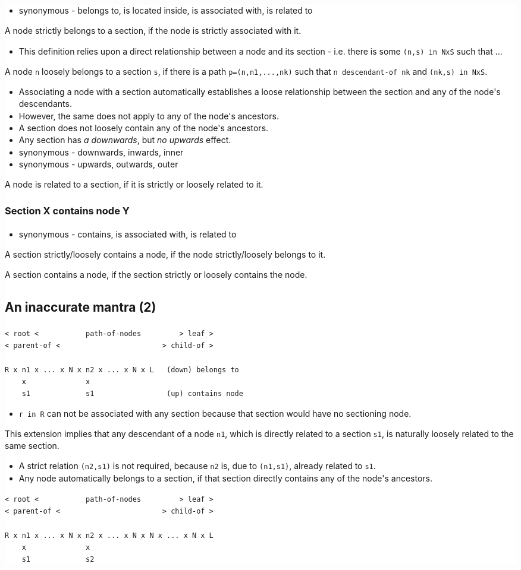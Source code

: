 * synonymous - belongs to, is located inside, is associated with, is related to

A node strictly belongs to a section, if the node is strictly associated with it.

* This definition relies upon a direct relationship between a node and its
  section - i.e. there is some `(n,s) in NxS` such that ...

A node `n` loosely belongs to a section `s`, if there is a path `p=(n,n1,...,nk)`
such that `n descendant-of nk` and `(nk,s) in NxS`.

* Associating a node with a section automatically establishes a loose
  relationship between the section and any of the node's descendants.
* However, the same does not apply to any of the node's ancestors.
* A section does not loosely contain any of the node's ancestors.
* Any section has *a downwards*, but *no upwards* effect.
* synonymous - downwards, inwards, inner
* synonymous - upwards, outwards, outer

A node is related to a section, if it is strictly or loosely related to it.

### Section X contains node Y

* synonymous - contains, is associated with, is related to

A section strictly/loosely contains a node,
if the node strictly/loosely belongs to it.

A section contains a node,
if the section strictly or loosely contains the node.


## An inaccurate mantra (2)

```
< root <           path-of-nodes         > leaf >
< parent-of <                        > child-of >

R x n1 x ... x N x n2 x ... x N x L   (down) belongs to
    x              x
    s1             s1                 (up) contains node
```

* `r in R` can not be associated with any section
  because that section would have no sectioning node.

This extension implies that any descendant of a node `n1`, which is directly
related to a section `s1`, is naturally loosely related to the same section.

* A strict relation `(n2,s1)` is not required,
  because `n2` is, due to `(n1,s1)`, already related to `s1`.
* Any node automatically belongs to a section,
  if that section directly contains any of the node's ancestors.

```
< root <           path-of-nodes         > leaf >
< parent-of <                        > child-of >

R x n1 x ... x N x n2 x ... x N x N x ... x N x L
    x              x
    s1             s2
```
